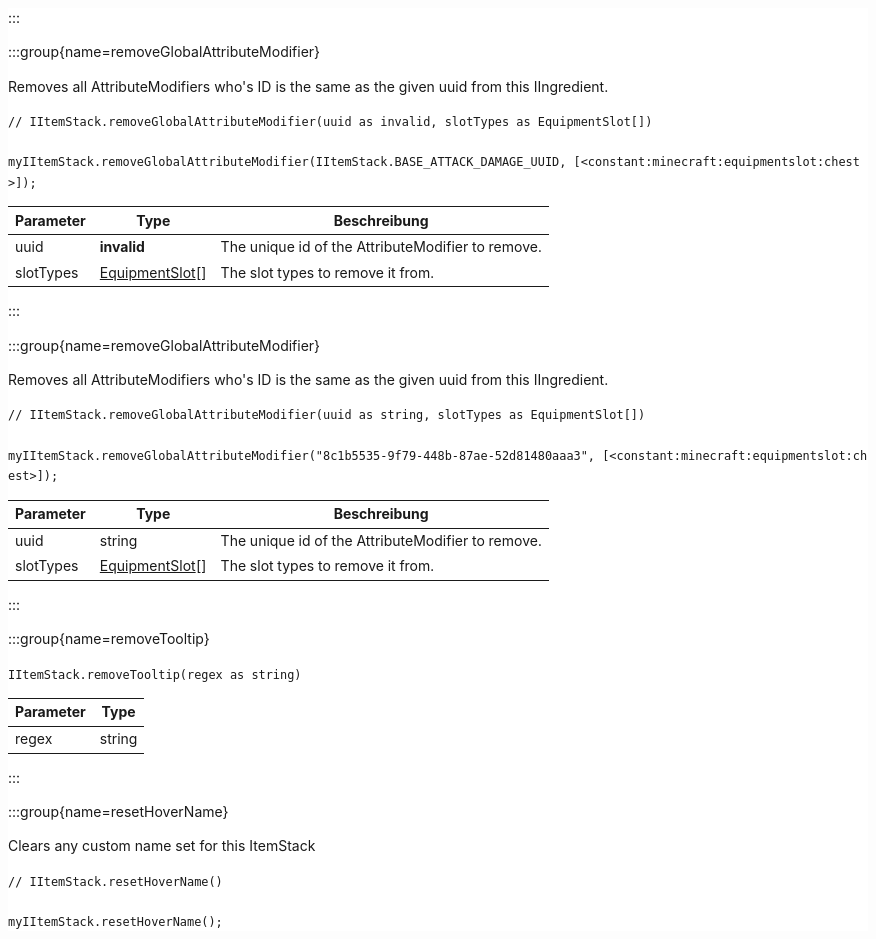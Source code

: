 
:::

:::group{name=removeGlobalAttributeModifier}

Removes all AttributeModifiers who's ID is the same as the given uuid from this IIngredient.

```zenscript
// IItemStack.removeGlobalAttributeModifier(uuid as invalid, slotTypes as EquipmentSlot[])

myIItemStack.removeGlobalAttributeModifier(IItemStack.BASE_ATTACK_DAMAGE_UUID, [<constant:minecraft:equipmentslot:chest>]);
```

| Parameter | Type                                                           | Beschreibung                                      |
| --------- | -------------------------------------------------------------- | ------------------------------------------------- |
| uuid      | **invalid**                                                    | The unique id of the AttributeModifier to remove. |
| slotTypes | [EquipmentSlot](/vanilla/api/entity/equipment/EquipmentSlot)[] | The slot types to remove it from.                 |


:::

:::group{name=removeGlobalAttributeModifier}

Removes all AttributeModifiers who's ID is the same as the given uuid from this IIngredient.

```zenscript
// IItemStack.removeGlobalAttributeModifier(uuid as string, slotTypes as EquipmentSlot[])

myIItemStack.removeGlobalAttributeModifier("8c1b5535-9f79-448b-87ae-52d81480aaa3", [<constant:minecraft:equipmentslot:chest>]);
```

| Parameter | Type                                                           | Beschreibung                                      |
| --------- | -------------------------------------------------------------- | ------------------------------------------------- |
| uuid      | string                                                         | The unique id of the AttributeModifier to remove. |
| slotTypes | [EquipmentSlot](/vanilla/api/entity/equipment/EquipmentSlot)[] | The slot types to remove it from.                 |


:::

:::group{name=removeTooltip}

```zenscript
IItemStack.removeTooltip(regex as string)
```

| Parameter | Type   |
| --------- | ------ |
| regex     | string |


:::

:::group{name=resetHoverName}

Clears any custom name set for this ItemStack

```zenscript
// IItemStack.resetHoverName()

myIItemStack.resetHoverName();
```
